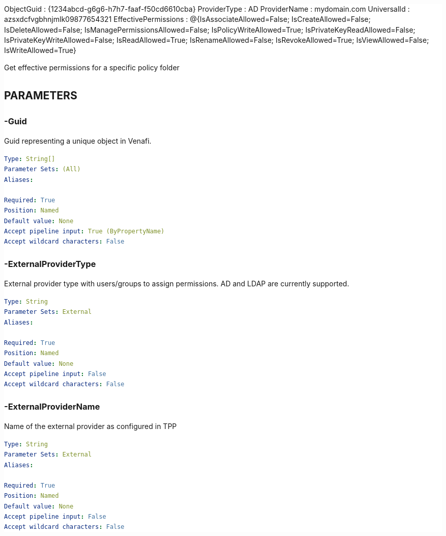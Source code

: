 ObjectGuid           : {1234abcd-g6g6-h7h7-faaf-f50cd6610cba}
ProviderType         : AD
ProviderName         : mydomain.com
UniversalId          : azsxdcfvgbhnjmlk09877654321
EffectivePermissions : @{IsAssociateAllowed=False; IsCreateAllowed=False; IsDeleteAllowed=False; IsManagePermissionsAllowed=False; IsPolicyWriteAllowed=True;
                       IsPrivateKeyReadAllowed=False; IsPrivateKeyWriteAllowed=False; IsReadAllowed=True; IsRenameAllowed=False; IsRevokeAllowed=True; IsViewAllowed=False;
                       IsWriteAllowed=True}

Get effective permissions for a specific policy folder

## PARAMETERS

### -Guid
Guid representing a unique object in Venafi.

```yaml
Type: String[]
Parameter Sets: (All)
Aliases:

Required: True
Position: Named
Default value: None
Accept pipeline input: True (ByPropertyName)
Accept wildcard characters: False
```

### -ExternalProviderType
External provider type with users/groups to assign permissions. 
AD and LDAP are currently supported.

```yaml
Type: String
Parameter Sets: External
Aliases:

Required: True
Position: Named
Default value: None
Accept pipeline input: False
Accept wildcard characters: False
```

### -ExternalProviderName
Name of the external provider as configured in TPP

```yaml
Type: String
Parameter Sets: External
Aliases:

Required: True
Position: Named
Default value: None
Accept pipeline input: False
Accept wildcard characters: False
```
